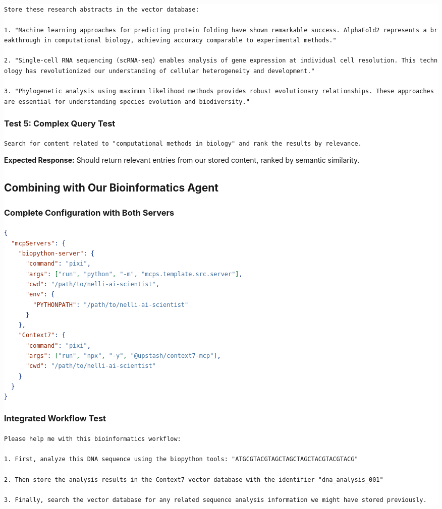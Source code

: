 ```
Store these research abstracts in the vector database:

1. "Machine learning approaches for predicting protein folding have shown remarkable success. AlphaFold2 represents a breakthrough in computational biology, achieving accuracy comparable to experimental methods."

2. "Single-cell RNA sequencing (scRNA-seq) enables analysis of gene expression at individual cell resolution. This technology has revolutionized our understanding of cellular heterogeneity and development."

3. "Phylogenetic analysis using maximum likelihood methods provides robust evolutionary relationships. These approaches are essential for understanding species evolution and biodiversity."
```

### Test 5: Complex Query Test

```
Search for content related to "computational methods in biology" and rank the results by relevance.
```

**Expected Response:** Should return relevant entries from our stored content, ranked by semantic similarity.

## Combining with Our Bioinformatics Agent

### Complete Configuration with Both Servers

```json
{
  "mcpServers": {
    "biopython-server": {
      "command": "pixi",
      "args": ["run", "python", "-m", "mcps.template.src.server"],
      "cwd": "/path/to/nelli-ai-scientist",
      "env": {
        "PYTHONPATH": "/path/to/nelli-ai-scientist"
      }
    },
    "Context7": {
      "command": "pixi",
      "args": ["run", "npx", "-y", "@upstash/context7-mcp"],
      "cwd": "/path/to/nelli-ai-scientist"
    }
  }
}
```

### Integrated Workflow Test

```
Please help me with this bioinformatics workflow:

1. First, analyze this DNA sequence using the biopython tools: "ATGCGTACGTAGCTAGCTAGCTACGTACGTACG"

2. Then store the analysis results in the Context7 vector database with the identifier "dna_analysis_001"

3. Finally, search the vector database for any related sequence analysis information we might have stored previously.
```
